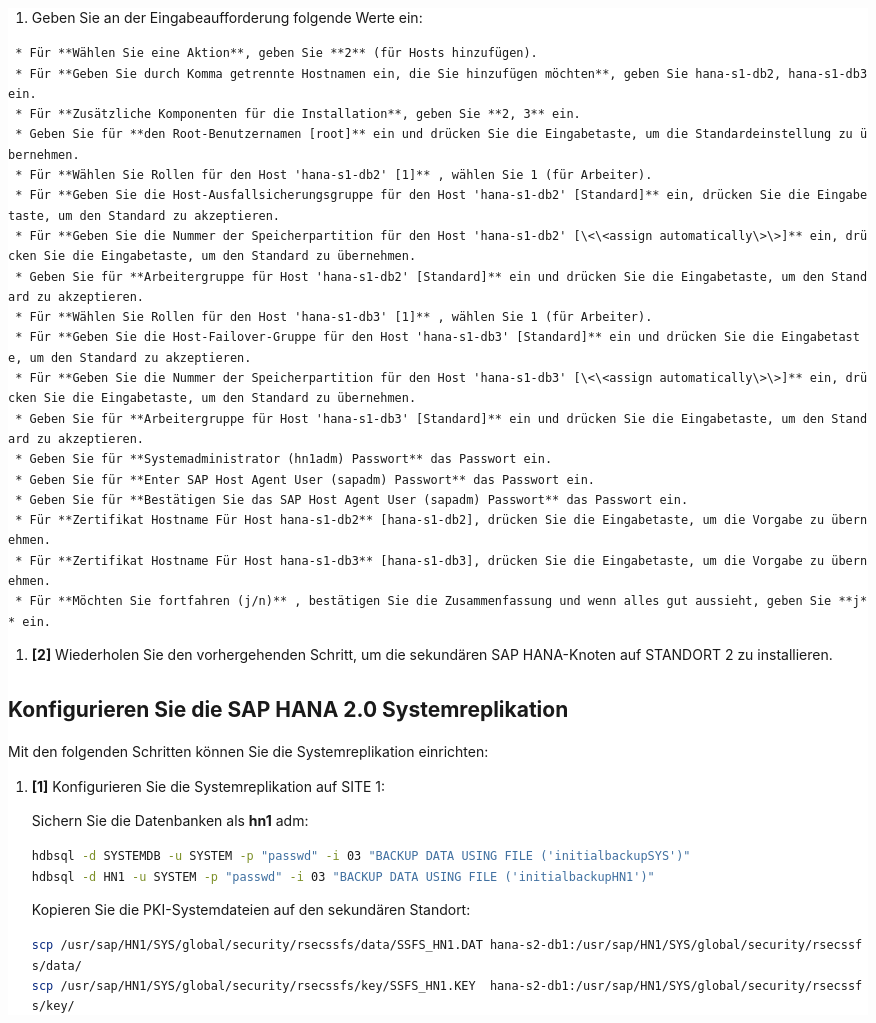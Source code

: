    1. Geben Sie an der Eingabeaufforderung folgende Werte ein:

     * Für **Wählen Sie eine Aktion**, geben Sie **2** (für Hosts hinzufügen).
     * Für **Geben Sie durch Komma getrennte Hostnamen ein, die Sie hinzufügen möchten**, geben Sie hana-s1-db2, hana-s1-db3 ein.
     * Für **Zusätzliche Komponenten für die Installation**, geben Sie **2, 3** ein.
     * Geben Sie für **den Root-Benutzernamen [root]** ein und drücken Sie die Eingabetaste, um die Standardeinstellung zu übernehmen.
     * Für **Wählen Sie Rollen für den Host 'hana-s1-db2' [1]** , wählen Sie 1 (für Arbeiter).
     * Für **Geben Sie die Host-Ausfallsicherungsgruppe für den Host 'hana-s1-db2' [Standard]** ein, drücken Sie die Eingabetaste, um den Standard zu akzeptieren.
     * Für **Geben Sie die Nummer der Speicherpartition für den Host 'hana-s1-db2' [\<\<assign automatically\>\>]** ein, drücken Sie die Eingabetaste, um den Standard zu übernehmen.
     * Geben Sie für **Arbeitergruppe für Host 'hana-s1-db2' [Standard]** ein und drücken Sie die Eingabetaste, um den Standard zu akzeptieren.
     * Für **Wählen Sie Rollen für den Host 'hana-s1-db3' [1]** , wählen Sie 1 (für Arbeiter).
     * Für **Geben Sie die Host-Failover-Gruppe für den Host 'hana-s1-db3' [Standard]** ein und drücken Sie die Eingabetaste, um den Standard zu akzeptieren.
     * Für **Geben Sie die Nummer der Speicherpartition für den Host 'hana-s1-db3' [\<\<assign automatically\>\>]** ein, drücken Sie die Eingabetaste, um den Standard zu übernehmen.
     * Geben Sie für **Arbeitergruppe für Host 'hana-s1-db3' [Standard]** ein und drücken Sie die Eingabetaste, um den Standard zu akzeptieren.
     * Geben Sie für **Systemadministrator (hn1adm) Passwort** das Passwort ein.
     * Geben Sie für **Enter SAP Host Agent User (sapadm) Passwort** das Passwort ein.
     * Geben Sie für **Bestätigen Sie das SAP Host Agent User (sapadm) Passwort** das Passwort ein.
     * Für **Zertifikat Hostname Für Host hana-s1-db2** [hana-s1-db2], drücken Sie die Eingabetaste, um die Vorgabe zu übernehmen.
     * Für **Zertifikat Hostname Für Host hana-s1-db3** [hana-s1-db3], drücken Sie die Eingabetaste, um die Vorgabe zu übernehmen.
     * Für **Möchten Sie fortfahren (j/n)** , bestätigen Sie die Zusammenfassung und wenn alles gut aussieht, geben Sie **j** ein.

1. **[2]** Wiederholen Sie den vorhergehenden Schritt, um die sekundären SAP HANA-Knoten auf STANDORT 2 zu installieren.   

## <a name="configure-sap-hana-20-system-replication"></a>Konfigurieren Sie die SAP HANA 2.0 Systemreplikation

Mit den folgenden Schritten können Sie die Systemreplikation einrichten:

1. **[1]** Konfigurieren Sie die Systemreplikation auf SITE 1:

   Sichern Sie die Datenbanken als **hn1** adm:

    ```bash
    hdbsql -d SYSTEMDB -u SYSTEM -p "passwd" -i 03 "BACKUP DATA USING FILE ('initialbackupSYS')"
    hdbsql -d HN1 -u SYSTEM -p "passwd" -i 03 "BACKUP DATA USING FILE ('initialbackupHN1')"
    ```

   Kopieren Sie die PKI-Systemdateien auf den sekundären Standort:

    ```bash
    scp /usr/sap/HN1/SYS/global/security/rsecssfs/data/SSFS_HN1.DAT hana-s2-db1:/usr/sap/HN1/SYS/global/security/rsecssfs/data/
    scp /usr/sap/HN1/SYS/global/security/rsecssfs/key/SSFS_HN1.KEY  hana-s2-db1:/usr/sap/HN1/SYS/global/security/rsecssfs/key/
    ```
